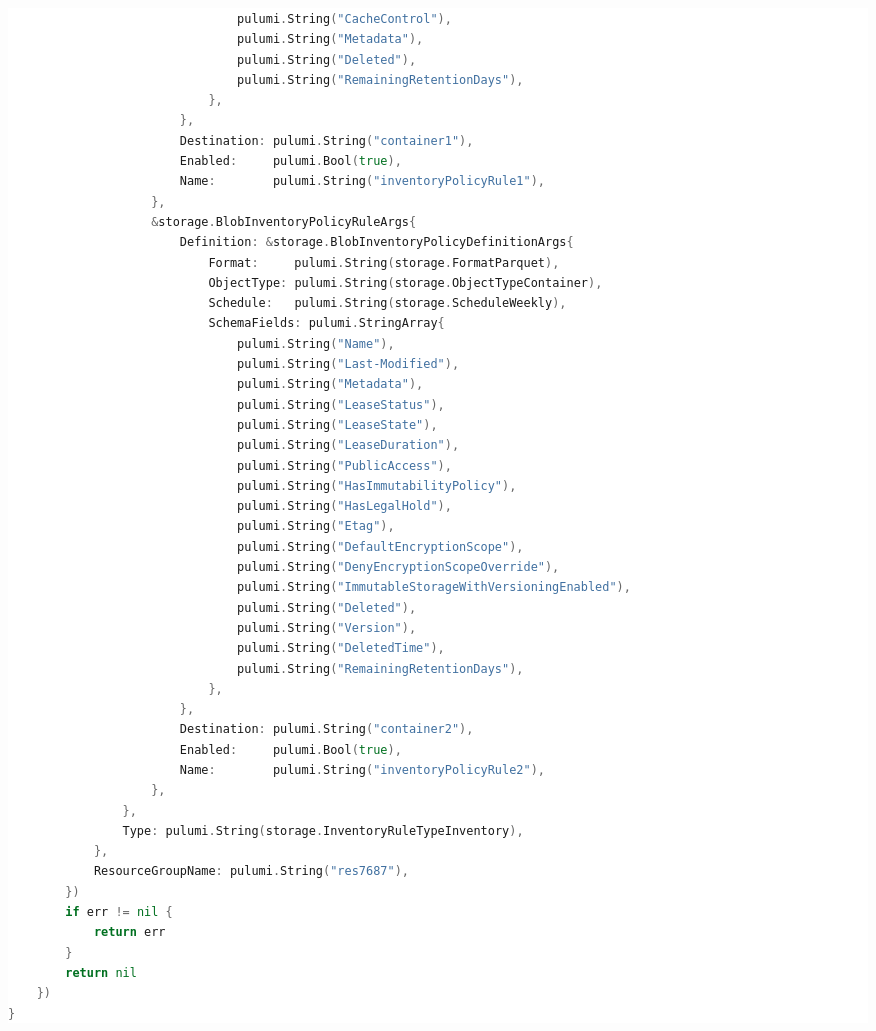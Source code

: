 ```go
								pulumi.String("CacheControl"),
								pulumi.String("Metadata"),
								pulumi.String("Deleted"),
								pulumi.String("RemainingRetentionDays"),
							},
						},
						Destination: pulumi.String("container1"),
						Enabled:     pulumi.Bool(true),
						Name:        pulumi.String("inventoryPolicyRule1"),
					},
					&storage.BlobInventoryPolicyRuleArgs{
						Definition: &storage.BlobInventoryPolicyDefinitionArgs{
							Format:     pulumi.String(storage.FormatParquet),
							ObjectType: pulumi.String(storage.ObjectTypeContainer),
							Schedule:   pulumi.String(storage.ScheduleWeekly),
							SchemaFields: pulumi.StringArray{
								pulumi.String("Name"),
								pulumi.String("Last-Modified"),
								pulumi.String("Metadata"),
								pulumi.String("LeaseStatus"),
								pulumi.String("LeaseState"),
								pulumi.String("LeaseDuration"),
								pulumi.String("PublicAccess"),
								pulumi.String("HasImmutabilityPolicy"),
								pulumi.String("HasLegalHold"),
								pulumi.String("Etag"),
								pulumi.String("DefaultEncryptionScope"),
								pulumi.String("DenyEncryptionScopeOverride"),
								pulumi.String("ImmutableStorageWithVersioningEnabled"),
								pulumi.String("Deleted"),
								pulumi.String("Version"),
								pulumi.String("DeletedTime"),
								pulumi.String("RemainingRetentionDays"),
							},
						},
						Destination: pulumi.String("container2"),
						Enabled:     pulumi.Bool(true),
						Name:        pulumi.String("inventoryPolicyRule2"),
					},
				},
				Type: pulumi.String(storage.InventoryRuleTypeInventory),
			},
			ResourceGroupName: pulumi.String("res7687"),
		})
		if err != nil {
			return err
		}
		return nil
	})
}

```
